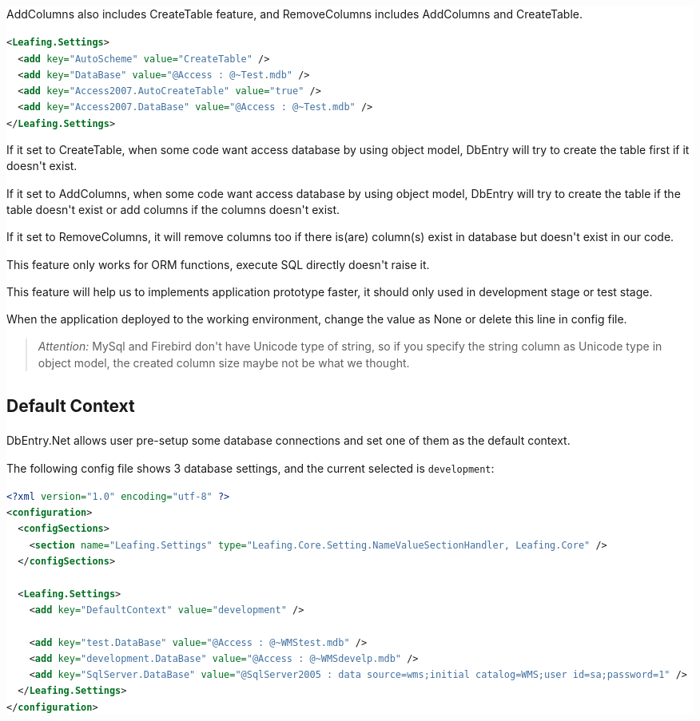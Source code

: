 AddColumns also includes CreateTable feature, and RemoveColumns includes AddColumns and CreateTable.

````xml
<Leafing.Settings>
  <add key="AutoScheme" value="CreateTable" />
  <add key="DataBase" value="@Access : @~Test.mdb" />
  <add key="Access2007.AutoCreateTable" value="true" />
  <add key="Access2007.DataBase" value="@Access : @~Test.mdb" />
</Leafing.Settings>
````

If it set to CreateTable, when some code want access database by using object model, DbEntry will try to create the table first if it doesn't exist.

If it set to AddColumns, when some code want access database by using object model, DbEntry will try to create the table if the table doesn't exist or add columns if the columns doesn't exist.

If it set to RemoveColumns, it will remove columns too if there is(are) column(s) exist in database but doesn't exist in our code.

This feature only works for ORM functions, execute SQL directly doesn't raise it.

This feature will help us to implements application prototype faster, it should only used in development stage or test stage.

When the application deployed to the working environment, change the value as None or delete this line in config file.

>*Attention:* MySql and Firebird don't have Unicode type of string, so if you specify the string column as Unicode type in object model, the created column size maybe not be what we thought.

Default Context
----------

DbEntry.Net allows user pre-setup some database connections and set one of them as the default context.

The following config file shows 3 database settings, and the current selected is ``development``:

````xml
<?xml version="1.0" encoding="utf-8" ?>
<configuration>
  <configSections>
    <section name="Leafing.Settings" type="Leafing.Core.Setting.NameValueSectionHandler, Leafing.Core" />
  </configSections>

  <Leafing.Settings>
    <add key="DefaultContext" value="development" />

    <add key="test.DataBase" value="@Access : @~WMStest.mdb" />
    <add key="development.DataBase" value="@Access : @~WMSdevelp.mdb" />
    <add key="SqlServer.DataBase" value="@SqlServer2005 : data source=wms;initial catalog=WMS;user id=sa;password=1" />
  </Leafing.Settings>
</configuration>
````
